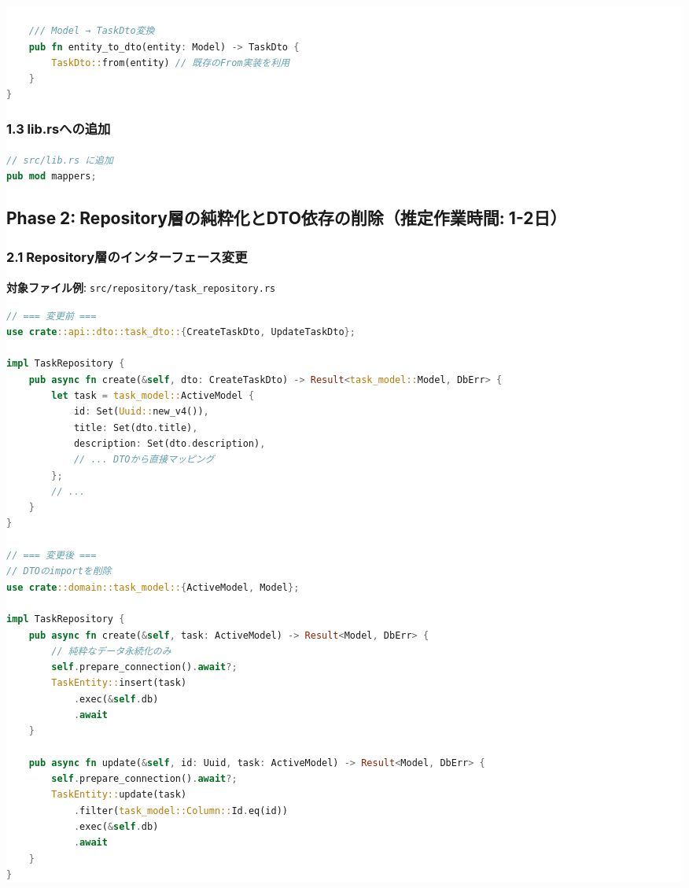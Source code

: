 ```rust
    
    /// Model → TaskDto変換
    pub fn entity_to_dto(entity: Model) -> TaskDto {
        TaskDto::from(entity) // 既存のFrom実装を利用
    }
}
```

### 1.3 lib.rsへの追加

```rust
// src/lib.rs に追加
pub mod mappers;
```

## Phase 2: Repository層の純粋化とDTO依存の削除（推定作業時間: 1-2日）

### 2.1 Repository層のインターフェース変更

**対象ファイル例**: `src/repository/task_repository.rs`

```rust
// === 変更前 ===
use crate::api::dto::task_dto::{CreateTaskDto, UpdateTaskDto};

impl TaskRepository {
    pub async fn create(&self, dto: CreateTaskDto) -> Result<task_model::Model, DbErr> {
        let task = task_model::ActiveModel {
            id: Set(Uuid::new_v4()),
            title: Set(dto.title),
            description: Set(dto.description),
            // ... DTOから直接マッピング
        };
        // ...
    }
}

// === 変更後 ===
// DTOのimportを削除
use crate::domain::task_model::{ActiveModel, Model};

impl TaskRepository {
    pub async fn create(&self, task: ActiveModel) -> Result<Model, DbErr> {
        // 純粋なデータ永続化のみ
        self.prepare_connection().await?;
        TaskEntity::insert(task)
            .exec(&self.db)
            .await
    }
    
    pub async fn update(&self, id: Uuid, task: ActiveModel) -> Result<Model, DbErr> {
        self.prepare_connection().await?;
        TaskEntity::update(task)
            .filter(task_model::Column::Id.eq(id))
            .exec(&self.db)
            .await
    }
}
```
